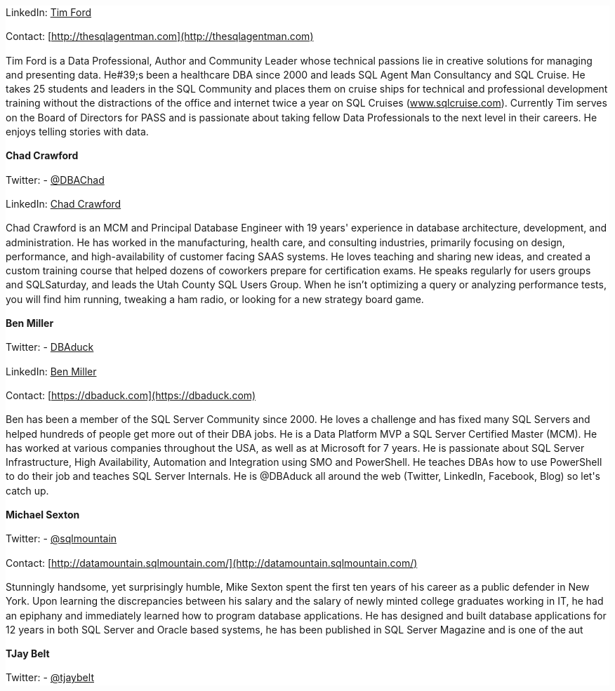 LinkedIn: [Tim Ford](https://www.linkedin.com/in/timothyford)
 
Contact: [http://thesqlagentman.com](http://thesqlagentman.com)
 
Tim Ford is a Data Professional, Author and Community Leader whose technical passions lie in creative solutions for managing and presenting data.  He#39;s been a healthcare DBA since 2000 and leads SQL Agent Man Consultancy and SQL Cruise.  He takes 25 students and leaders in the SQL Community and places them on cruise ships for technical and professional development training without the distractions of the office and internet twice a year on SQL Cruises (www.sqlcruise.com). Currently Tim serves on the Board of Directors for PASS and is passionate about taking fellow Data Professionals to the next level in their careers. He enjoys telling stories with data.
 
**Chad Crawford**
 
Twitter:  - [@DBAChad](https://www.twitter.com/@DBAChad)
 
LinkedIn: [Chad Crawford](https://www.linkedin.com/in/dbachad)
 
Chad Crawford is an MCM and Principal Database Engineer with 19 years' experience in database architecture, development, and administration. He has worked in the manufacturing, health care, and consulting industries, primarily focusing on design, performance, and high-availability of customer facing SAAS systems. He loves teaching and sharing new ideas, and created a custom training course that helped dozens of coworkers prepare for certification exams. He speaks regularly for users groups and SQLSaturday, and leads the Utah County SQL Users Group. When he isn’t optimizing a query or analyzing performance tests, you will find him running, tweaking a ham radio, or looking for a new strategy board game.
 
**Ben Miller**
 
Twitter:  - [DBAduck](https://www.twitter.com/DBAduck)
 
LinkedIn: [Ben Miller](http://www.linkedin.com/in/dbaduck/)
 
Contact: [https://dbaduck.com](https://dbaduck.com)
 
Ben has been a member of the SQL Server Community since 2000. He loves a challenge and has fixed many SQL Servers and helped hundreds of people get more out of their DBA jobs.  He is a Data Platform MVP a SQL Server Certified Master (MCM). He has worked at various companies throughout the USA, as well as at Microsoft for 7 years. He is passionate about SQL Server Infrastructure, High Availability, Automation and Integration using SMO and PowerShell. He teaches DBAs how to use PowerShell to do their job and teaches SQL Server Internals. He is @DBAduck all around the web (Twitter, LinkedIn, Facebook, Blog) so let's catch up.
 
**Michael Sexton**
 
Twitter:  - [@sqlmountain](https://www.twitter.com/@sqlmountain)
 
Contact: [http://datamountain.sqlmountain.com/](http://datamountain.sqlmountain.com/)
 
Stunningly handsome, yet surprisingly humble, Mike Sexton spent the first ten years of his career as a public defender in New York. Upon learning the discrepancies between his salary and the salary of newly minted college graduates working in IT, he had an epiphany and immediately learned how to program database applications. He has designed and built database applications for 12 years in both SQL Server and Oracle based systems, he has been published in SQL Server Magazine and is one of the aut
 
**TJay Belt**
 
Twitter:  - [@tjaybelt](https://www.twitter.com/@tjaybelt)
 